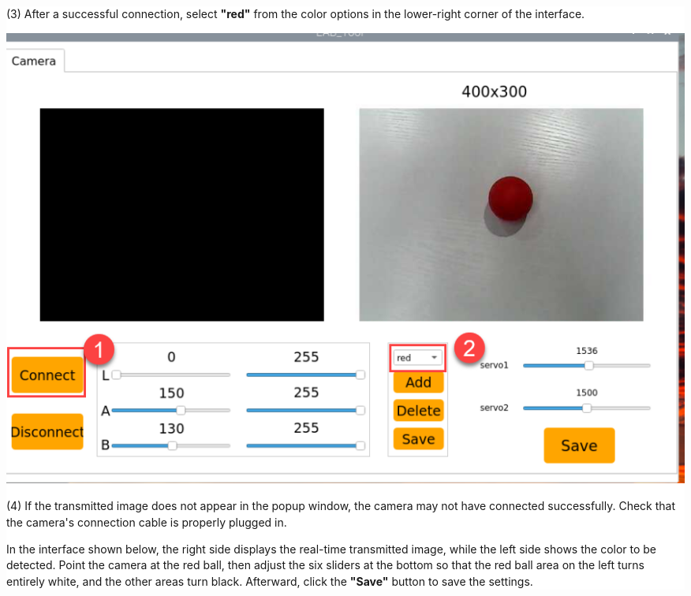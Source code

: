 (3) After a successful connection, select **"red"** from the color options in the lower-right corner of the interface.

<img src="../_static/media/chapter_5/section_3/image25.png" class="common_img" />

(4) If the transmitted image does not appear in the popup window, the camera may not have connected successfully. Check that the camera's connection cable is properly plugged in.

In the interface shown below, the right side displays the real-time transmitted image, while the left side shows the color to be detected. Point the camera at the red ball, then adjust the six sliders at the bottom so that the red ball area on the left turns entirely white, and the other areas turn black. Afterward, click the **"Save"** button to save the settings.
